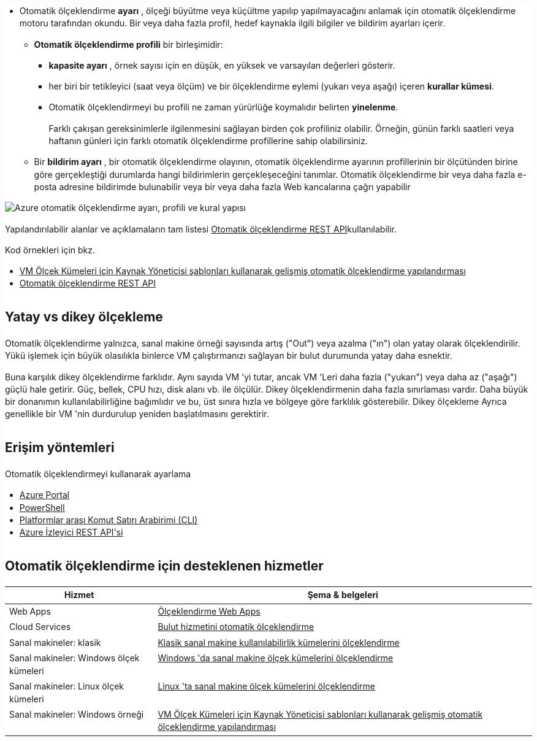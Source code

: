 - Otomatik ölçeklendirme **ayarı** , ölçeği büyütme veya küçültme yapılıp yapılmayacağını anlamak için otomatik ölçeklendirme motoru tarafından okundu. Bir veya daha fazla profil, hedef kaynakla ilgili bilgiler ve bildirim ayarları içerir.

  - **Otomatik ölçeklendirme profili** bir birleşimidir:

    - **kapasite ayarı** , örnek sayısı için en düşük, en yüksek ve varsayılan değerleri gösterir.
    - her biri bir tetikleyici (saat veya ölçüm) ve bir ölçeklendirme eylemi (yukarı veya aşağı) içeren **kurallar kümesi**.
    - Otomatik ölçeklendirmeyi bu profili ne zaman yürürlüğe koymalıdır belirten **yinelenme**.

      Farklı çakışan gereksinimlerle ilgilenmesini sağlayan birden çok profiliniz olabilir. Örneğin, günün farklı saatleri veya haftanın günleri için farklı otomatik ölçeklendirme profillerine sahip olabilirsiniz.

  - Bir **bildirim ayarı** , bir otomatik ölçeklendirme olayının, otomatik ölçeklendirme ayarının profillerinin bir ölçütünden birine göre gerçekleştiği durumlarda hangi bildirimlerin gerçekleşeceğini tanımlar. Otomatik ölçeklendirme bir veya daha fazla e-posta adresine bildirimde bulunabilir veya bir veya daha fazla Web kancalarına çağrı yapabilir


![Azure otomatik ölçeklendirme ayarı, profili ve kural yapısı](./media/autoscale-overview/AzureResourceManagerRuleStructure3.png)

Yapılandırılabilir alanlar ve açıklamaların tam listesi [Otomatik ölçeklendirme REST API](/rest/api/monitor/autoscalesettings)kullanılabilir.

Kod örnekleri için bkz.

* [VM Ölçek Kümeleri için Kaynak Yöneticisi şablonları kullanarak gelişmiş otomatik ölçeklendirme yapılandırması](autoscale-virtual-machine-scale-sets.md)  
* [Otomatik ölçeklendirme REST API](/rest/api/monitor/autoscalesettings)

## <a name="horizontal-vs-vertical-scaling"></a>Yatay vs dikey ölçekleme
Otomatik ölçeklendirme yalnızca, sanal makine örneği sayısında artış ("Out") veya azalma ("ın") olan yatay olarak ölçeklendirilir.  Yükü işlemek için büyük olasılıkla binlerce VM çalıştırmanızı sağlayan bir bulut durumunda yatay daha esnektir.

Buna karşılık dikey ölçeklendirme farklıdır. Aynı sayıda VM 'yi tutar, ancak VM 'Leri daha fazla ("yukarı") veya daha az ("aşağı") güçlü hale getirir. Güç, bellek, CPU hızı, disk alanı vb. ile ölçülür.  Dikey ölçeklendirmenin daha fazla sınırlaması vardır. Daha büyük bir donanımın kullanılabilirliğine bağımlıdır ve bu, üst sınıra hızla ve bölgeye göre farklılık gösterebilir. Dikey ölçekleme Ayrıca genellikle bir VM 'nin durdurulup yeniden başlatılmasını gerektirir.

## <a name="methods-of-access"></a>Erişim yöntemleri
Otomatik ölçeklendirmeyi kullanarak ayarlama

* [Azure Portal](autoscale-get-started.md)
* [PowerShell](../samples/powershell-samples.md#create-and-manage-autoscale-settings)
* [Platformlar arası Komut Satırı Arabirimi (CLI)](../samples/cli-samples.md#autoscale)
* [Azure İzleyici REST API'si](/rest/api/monitor/autoscalesettings)

## <a name="supported-services-for-autoscale"></a>Otomatik ölçeklendirme için desteklenen hizmetler
| Hizmet | Şema & belgeleri |
| --- | --- |
| Web Apps |[Ölçeklendirme Web Apps](autoscale-get-started.md) |
| Cloud Services |[Bulut hizmetini otomatik ölçeklendirme](../../cloud-services/cloud-services-how-to-scale-portal.md) |
| Sanal makineler: klasik |[Klasik sanal makine kullanılabilirlik kümelerini ölçeklendirme](/archive/blogs/kaevans/autoscaling-azurevirtual-machines) |
| Sanal makineler: Windows ölçek kümeleri |[Windows 'da sanal makine ölçek kümelerini ölçeklendirme](../../virtual-machine-scale-sets/tutorial-autoscale-powershell.md) |
| Sanal makineler: Linux ölçek kümeleri |[Linux 'ta sanal makine ölçek kümelerini ölçeklendirme](../../virtual-machine-scale-sets/tutorial-autoscale-cli.md) |
| Sanal makineler: Windows örneği |[VM Ölçek Kümeleri için Kaynak Yöneticisi şablonları kullanarak gelişmiş otomatik ölçeklendirme yapılandırması](autoscale-virtual-machine-scale-sets.md) |